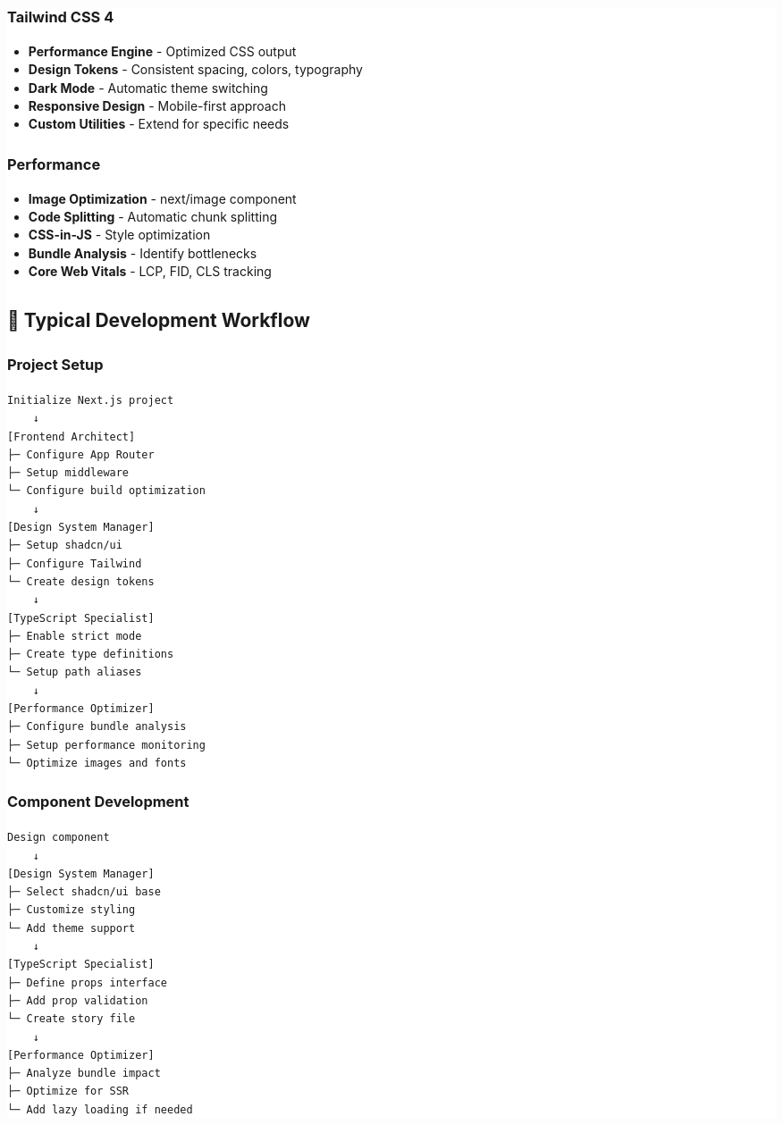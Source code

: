 ### Tailwind CSS 4
- **Performance Engine** - Optimized CSS output
- **Design Tokens** - Consistent spacing, colors, typography
- **Dark Mode** - Automatic theme switching
- **Responsive Design** - Mobile-first approach
- **Custom Utilities** - Extend for specific needs

### Performance
- **Image Optimization** - next/image component
- **Code Splitting** - Automatic chunk splitting
- **CSS-in-JS** - Style optimization
- **Bundle Analysis** - Identify bottlenecks
- **Core Web Vitals** - LCP, FID, CLS tracking

## 🚀 Typical Development Workflow

### Project Setup

```
Initialize Next.js project
    ↓
[Frontend Architect]
├─ Configure App Router
├─ Setup middleware
└─ Configure build optimization
    ↓
[Design System Manager]
├─ Setup shadcn/ui
├─ Configure Tailwind
└─ Create design tokens
    ↓
[TypeScript Specialist]
├─ Enable strict mode
├─ Create type definitions
└─ Setup path aliases
    ↓
[Performance Optimizer]
├─ Configure bundle analysis
├─ Setup performance monitoring
└─ Optimize images and fonts
```

### Component Development

```
Design component
    ↓
[Design System Manager]
├─ Select shadcn/ui base
├─ Customize styling
└─ Add theme support
    ↓
[TypeScript Specialist]
├─ Define props interface
├─ Add prop validation
└─ Create story file
    ↓
[Performance Optimizer]
├─ Analyze bundle impact
├─ Optimize for SSR
└─ Add lazy loading if needed
```
